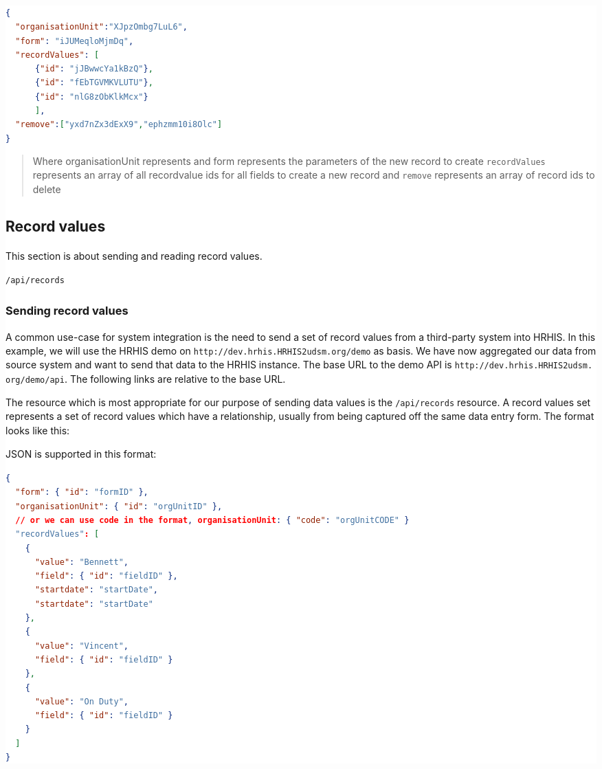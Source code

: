 ```JSON
{
  "organisationUnit":"XJpzOmbg7LuL6",
  "form": "iJUMeqloMjmDq",
  "recordValues": [
      {"id": "jJBwwcYa1kBzQ"},
      {"id": "fEbTGVMKVLUTU"},
      {"id": "nlG8zObKlkMcx"}
      ],
  "remove":["yxd7nZx3dExX9","ephzmm10i8Olc"]
}
```

> Where organisationUnit represents and form represents the parameters of the new record to create `recordValues` represents an array of all recordvalue ids for all fields to create a new record and `remove` represents an array of record ids to delete

## Record values



This section is about sending and reading record values.

    /api/records

### Sending record values



A common use-case for system integration is the need to send a set of
record values from a third-party system into HRHIS. In this example, we will
use the HRHIS demo on `http://dev.hrhis.HRHIS2udsm.org/demo` as basis. We have now aggregated our data from source system and want to send that data to the HRHIS instance. The
base URL to the demo API is `http://dev.hrhis.HRHIS2udsm.org/demo/api`. The following
links are relative to the base URL.

The resource which is most appropriate for our purpose of sending data
values is the `/api/records` resource. A record values set represents a
set of record values which have a relationship, usually from being
captured off the same data entry form. The format looks like
this:

JSON is supported in this format:

```json
{
  "form": { "id": "formID" },
  "organisationUnit": { "id": "orgUnitID" }, 
  // or we can use code in the format, organisationUnit: { "code": "orgUnitCODE" }
  "recordValues": [
    {
      "value": "Bennett",
      "field": { "id": "fieldID" },
      "startdate": "startDate",
      "startdate": "startDate"
    },
    {
      "value": "Vincent",
      "field": { "id": "fieldID" }
    },
    {
      "value": "On Duty",
      "field": { "id": "fieldID" }
    }
  ]
}
```
